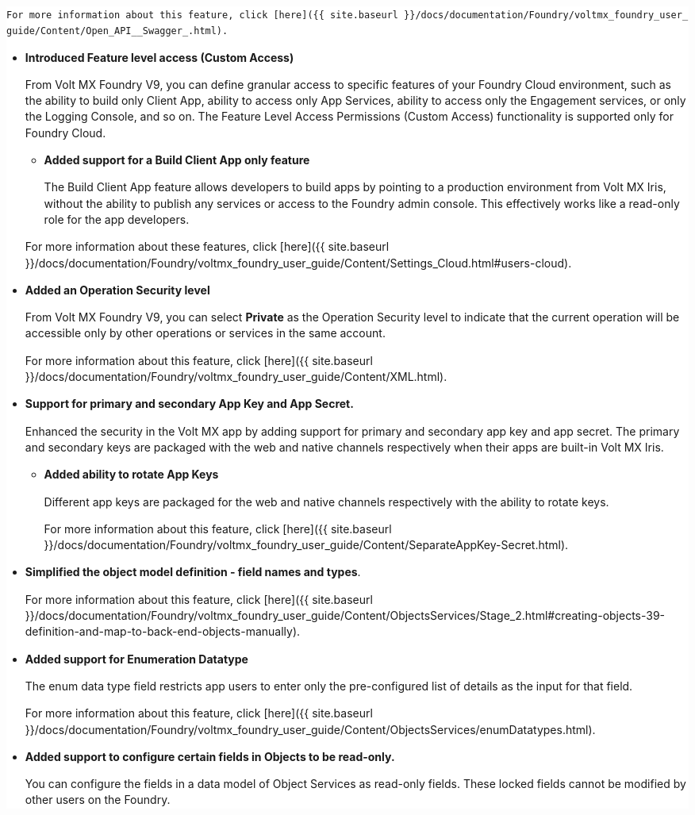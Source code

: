     For more information about this feature, click [here]({{ site.baseurl }}/docs/documentation/Foundry/voltmx_foundry_user_guide/Content/Open_API__Swagger_.html).
    
*   **Introduced Feature level access (Custom Access)**
    
    From Volt MX Foundry V9, you can define granular access to specific features of your Foundry Cloud environment, such as the ability to build only Client App, ability to access only App Services, ability to access only the Engagement services, or only the Logging Console, and so on. The Feature Level Access Permissions (Custom Access) functionality is supported only for Foundry Cloud.
    
    *   **Added support for a Build Client App only feature**
        
        The Build Client App feature allows developers to build apps by pointing to a production environment from Volt MX Iris, without the ability to publish any services or access to the Foundry admin console. This effectively works like a read-only role for the app developers.
        
    
    For more information about these features, click [here]({{ site.baseurl }}/docs/documentation/Foundry/voltmx_foundry_user_guide/Content/Settings_Cloud.html#users-cloud).
    
*   **Added an Operation Security level**
    
    From Volt MX Foundry V9, you can select **Private** as the Operation Security level to indicate that the current operation will be accessible only by other operations or services in the same account.
    
    For more information about this feature, click [here]({{ site.baseurl }}/docs/documentation/Foundry/voltmx_foundry_user_guide/Content/XML.html).
    
*   **Support for primary and secondary App Key and App Secret.**
    
    Enhanced the security in the Volt MX app by adding support for primary and secondary app key and app secret. The primary and secondary keys are packaged with the web and native channels respectively when their apps are built-in Volt MX Iris.
    
    *   **Added ability to rotate App Keys**
        
        Different app keys are packaged for the web and native channels respectively with the ability to rotate keys.
        
        For more information about this feature, click [here]({{ site.baseurl }}/docs/documentation/Foundry/voltmx_foundry_user_guide/Content/SeparateAppKey-Secret.html).
        
*   **Simplified the object model definition - field names and types**.
    
    For more information about this feature, click [here]({{ site.baseurl }}/docs/documentation/Foundry/voltmx_foundry_user_guide/Content/ObjectsServices/Stage_2.html#creating-objects-39-definition-and-map-to-back-end-objects-manually).
    
*   **Added support for Enumeration Datatype**
    
    The enum data type field restricts app users to enter only the pre-configured list of details as the input for that field.
    
    For more information about this feature, click [here]({{ site.baseurl }}/docs/documentation/Foundry/voltmx_foundry_user_guide/Content/ObjectsServices/enumDatatypes.html).
    
*   **Added support to configure certain fields in Objects to be read-only.**
    
    You can configure the fields in a data model of Object Services as read-only fields. These locked fields cannot be modified by other users on the Foundry.
    
